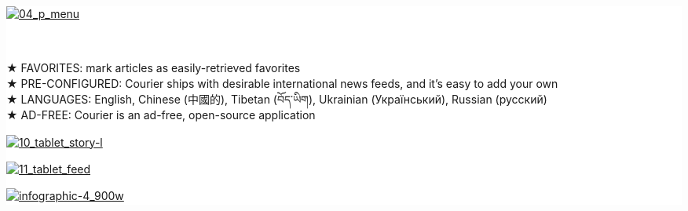[<img class="size-medium wp-image-12412" src="https://guardianproject.info/wp-content/uploads/2014/05/04_p_menu2-177x300.png" alt="04_p_menu" width="177" height="300" srcset="https://guardianproject.info/wp-content/uploads/2014/05/04_p_menu2-177x300.png 177w, https://guardianproject.info/wp-content/uploads/2014/05/04_p_menu2-605x1024.png 605w, https://guardianproject.info/wp-content/uploads/2014/05/04_p_menu2-100x169.png 100w, https://guardianproject.info/wp-content/uploads/2014/05/04_p_menu2-150x253.png 150w, https://guardianproject.info/wp-content/uploads/2014/05/04_p_menu2-200x338.png 200w, https://guardianproject.info/wp-content/uploads/2014/05/04_p_menu2-300x507.png 300w, https://guardianproject.info/wp-content/uploads/2014/05/04_p_menu2-450x761.png 450w, https://guardianproject.info/wp-content/uploads/2014/05/04_p_menu2-600x1014.png 600w, https://guardianproject.info/wp-content/uploads/2014/05/04_p_menu2.png 845w" sizes="(max-width: 177px) 100vw, 177px" />](https://guardianproject.info/wp-content/uploads/2014/05/04_p_menu2.png)

&nbsp;

★ FAVORITES: mark articles as easily-retrieved favorites  
★ PRE-CONFIGURED: Courier ships with desirable international news feeds, and it&#8217;s easy to add your own  
★ LANGUAGES: English, Chinese (中國的), Tibetan (བོད་ཡིག), Ukrainian (Український), Russian (русский)  
★ AD-FREE: Courier is an ad-free, open-source application

[<img class="alignleft size-medium wp-image-12386" src="https://guardianproject.info/wp-content/uploads/2014/05/10_tablet_story-l-300x199.png" alt="10_tablet_story-l" width="300" height="199" srcset="https://guardianproject.info/wp-content/uploads/2014/05/10_tablet_story-l-300x199.png 300w, https://guardianproject.info/wp-content/uploads/2014/05/10_tablet_story-l-1024x682.png 1024w, https://guardianproject.info/wp-content/uploads/2014/05/10_tablet_story-l-100x66.png 100w, https://guardianproject.info/wp-content/uploads/2014/05/10_tablet_story-l-150x99.png 150w, https://guardianproject.info/wp-content/uploads/2014/05/10_tablet_story-l-200x133.png 200w, https://guardianproject.info/wp-content/uploads/2014/05/10_tablet_story-l-450x299.png 450w, https://guardianproject.info/wp-content/uploads/2014/05/10_tablet_story-l-600x399.png 600w, https://guardianproject.info/wp-content/uploads/2014/05/10_tablet_story-l-900x599.png 900w" sizes="(max-width: 300px) 100vw, 300px" />](https://guardianproject.info/wp-content/uploads/2014/05/10_tablet_story-l.png)

[<img class="alignleft size-medium wp-image-12387" src="https://guardianproject.info/wp-content/uploads/2014/05/11_tablet_feed-300x199.png" alt="11_tablet_feed" width="300" height="199" srcset="https://guardianproject.info/wp-content/uploads/2014/05/11_tablet_feed-300x199.png 300w, https://guardianproject.info/wp-content/uploads/2014/05/11_tablet_feed-1024x682.png 1024w, https://guardianproject.info/wp-content/uploads/2014/05/11_tablet_feed-100x66.png 100w, https://guardianproject.info/wp-content/uploads/2014/05/11_tablet_feed-150x99.png 150w, https://guardianproject.info/wp-content/uploads/2014/05/11_tablet_feed-200x133.png 200w, https://guardianproject.info/wp-content/uploads/2014/05/11_tablet_feed-450x299.png 450w, https://guardianproject.info/wp-content/uploads/2014/05/11_tablet_feed-600x399.png 600w, https://guardianproject.info/wp-content/uploads/2014/05/11_tablet_feed-900x599.png 900w" sizes="(max-width: 300px) 100vw, 300px" />](https://guardianproject.info/wp-content/uploads/2014/05/11_tablet_feed.png)

[<img class="alignleft size-full wp-image-12435" src="https://guardianproject.info/wp-content/uploads/2014/05/infographic-4_900w.jpg" alt="infographic-4_900w" width="900" height="2231" srcset="https://guardianproject.info/wp-content/uploads/2014/05/infographic-4_900w.jpg 900w, https://guardianproject.info/wp-content/uploads/2014/05/infographic-4_900w-121x300.jpg 121w, https://guardianproject.info/wp-content/uploads/2014/05/infographic-4_900w-413x1024.jpg 413w, https://guardianproject.info/wp-content/uploads/2014/05/infographic-4_900w-100x247.jpg 100w, https://guardianproject.info/wp-content/uploads/2014/05/infographic-4_900w-150x371.jpg 150w, https://guardianproject.info/wp-content/uploads/2014/05/infographic-4_900w-200x495.jpg 200w, https://guardianproject.info/wp-content/uploads/2014/05/infographic-4_900w-300x743.jpg 300w, https://guardianproject.info/wp-content/uploads/2014/05/infographic-4_900w-450x1115.jpg 450w, https://guardianproject.info/wp-content/uploads/2014/05/infographic-4_900w-600x1487.jpg 600w" sizes="(max-width: 900px) 100vw, 900px" />](https://guardianproject.info/wp-content/uploads/2014/05/infographic-4_900w.jpg)